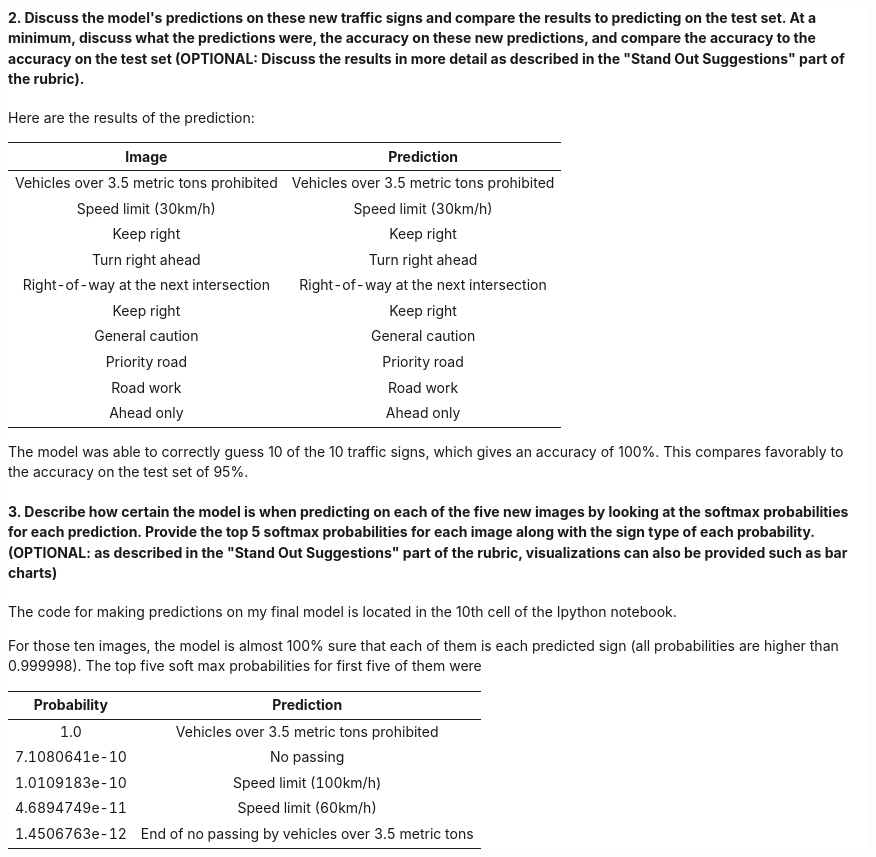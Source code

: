#### 2. Discuss the model's predictions on these new traffic signs and compare the results to predicting on the test set. At a minimum, discuss what the predictions were, the accuracy on these new predictions, and compare the accuracy to the accuracy on the test set (OPTIONAL: Discuss the results in more detail as described in the "Stand Out Suggestions" part of the rubric).

Here are the results of the prediction:

| Image			        |     Prediction	        					| 
|:---------------------:|:---------------------------------------------:| 
| Vehicles over 3.5 metric tons prohibited | Vehicles over 3.5 metric tons prohibited | 
| Speed limit (30km/h) | Speed limit (30km/h) |
| Keep right | Keep right |
| Turn right ahead | Turn right ahead |
| Right-of-way at the next intersection | Right-of-way at the next intersection |
| Keep right | Keep right |
| General caution | General caution |
| Priority road | Priority road |
| Road work | Road work |
| Ahead only | Ahead only |


The model was able to correctly guess 10 of the 10 traffic signs,
which gives an accuracy of 100%. This compares favorably to the accuracy on the test set of 95%.

#### 3. Describe how certain the model is when predicting on each of the five new images by looking at the softmax probabilities for each prediction. Provide the top 5 softmax probabilities for each image along with the sign type of each probability. (OPTIONAL: as described in the "Stand Out Suggestions" part of the rubric, visualizations can also be provided such as bar charts)

The code for making predictions on my final model is located in the 10th cell of the Ipython notebook.

For those ten images, the model is almost 100% sure that each of them is
each predicted sign (all probabilities are higher than 0.999998).
The top five soft max probabilities for first five of them were

| Probability         	|     Prediction	        					| 
|:---------------------:|:---------------------------------------------:| 
| 1.0         			| Vehicles over 3.5 metric tons prohibited | 
| 7.1080641e-10 |  No passing |
| 1.0109183e-10	| Speed limit (100km/h) |
| 4.6894749e-11 | Speed limit (60km/h) |
| 1.4506763e-12 | End of no passing by vehicles over 3.5 metric tons |
